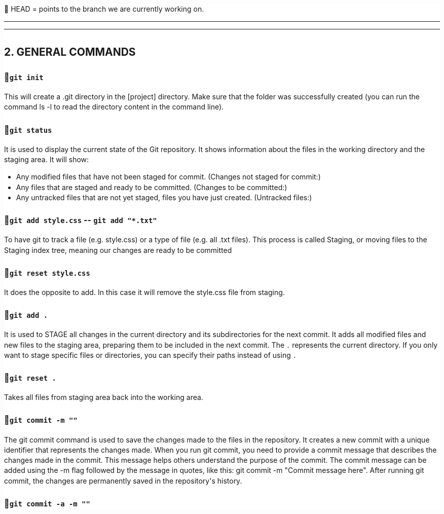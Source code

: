 🔷 HEAD = points to the branch we are currently working on.


***
***

## 2. GENERAL COMMANDS

### 🔷`git init`

This will create a .git directory in the [project] directory. Make sure that the folder was successfully created (you can run the command ls -l to read the directory content in the command line).

### 🔷`git status` 

It is used to display the current state of the Git repository. It shows information about the files in the working directory and the staging area. It will show:

- Any modified files that have not been staged for commit. (Changes not staged for commit:)
- Any files that are staged and ready to be committed. (Changes to be committed:)
- Any untracked files that are not yet staged, files you have just created. (Untracked files:)
  

### 🔷`git add style.css`  --  `git add "*.txt"`

To have git to track a file (e.g. style.css) or a type of file (e.g. all .txt files). This process is called Staging, or moving files to the Staging index tree, meaning our changes are ready to be committed

### 🔷`git reset style.css` 

It does the opposite to add. In this case it will remove the style.css file from staging. 

### 🔷`git add .`

It is used to STAGE all changes in the current directory and its subdirectories for the next commit. It adds all modified files and new files to the staging area, preparing them to be included in the next commit. The `.` represents the current directory. If you only want to stage specific files or directories, you can specify their paths instead of using `.`

### 🔷`git reset .`

Takes all files from staging area back into the working area. 

### 🔷`git commit -m ""`

The git commit command is used to save the changes made to the files in the repository. It creates a new commit with a unique identifier that represents the changes made. When you run git commit, you need to provide a commit message that describes the changes made in the commit. This message helps others understand the purpose of the commit. The commit message can be added using the -m flag followed by the message in quotes, like this: git commit -m "Commit message here". After running git commit, the changes are permanently saved in the repository's history.

### 🔷`git commit -a -m ""` 
